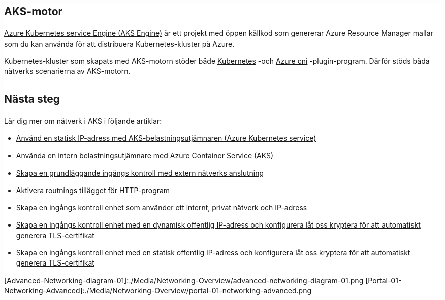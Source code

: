 ## <a name="aks-engine"></a>AKS-motor

[Azure Kubernetes service Engine (AKS Engine)][aks-engine] är ett projekt med öppen källkod som genererar Azure Resource Manager mallar som du kan använda för att distribuera Kubernetes-kluster på Azure.

Kubernetes-kluster som skapats med AKS-motorn stöder både [Kubernetes][kubenet] -och [Azure cni][cni-networking] -plugin-program. Därför stöds båda nätverks scenarierna av AKS-motorn.

## <a name="next-steps"></a>Nästa steg

Lär dig mer om nätverk i AKS i följande artiklar:

* [Använd en statisk IP-adress med AKS-belastningsutjämnaren (Azure Kubernetes service)](static-ip.md)
* [Använda en intern belastningsutjämnare med Azure Container Service (AKS)](internal-lb.md)

* [Skapa en grundläggande ingångs kontroll med extern nätverks anslutning][aks-ingress-basic]
* [Aktivera routnings tillägget för HTTP-program][aks-http-app-routing]
* [Skapa en ingångs kontroll enhet som använder ett internt, privat nätverk och IP-adress][aks-ingress-internal]
* [Skapa en ingångs kontroll enhet med en dynamisk offentlig IP-adress och konfigurera låt oss kryptera för att automatiskt generera TLS-certifikat][aks-ingress-tls]
* [Skapa en ingångs kontroll enhet med en statisk offentlig IP-adress och konfigurera låt oss kryptera för att automatiskt generera TLS-certifikat][aks-ingress-static-tls]

[Advanced-Networking-diagram-01]:./Media/Networking-Overview/advanced-networking-diagram-01.png [Portal-01-Networking-Advanced]:./Media/Networking-Overview/portal-01-networking-advanced.png


[aks-engine]: https://github.com/Azure/aks-engine
[services]: https://kubernetes.io/docs/concepts/services-networking/service/
[portal]: https://portal.azure.com
[cni-networking]: https://github.com/Azure/azure-container-networking/blob/master/docs/cni.md
[kubenet]: https://kubernetes.io/docs/concepts/cluster-administration/network-plugins/#kubenet


[az-aks-create]: /cli/azure/aks#az-aks-create
[aks-ssh]: ssh.md
[ManagedClusterAgentPoolProfile]: /azure/templates/microsoft.containerservice/managedclusters#managedclusteragentpoolprofile-object
[aks-network-concepts]: concepts-network.md
[aks-ingress-basic]: ingress-basic.md
[aks-ingress-tls]: ingress-tls.md
[aks-ingress-static-tls]: ingress-static-ip.md
[aks-http-app-routing]: http-application-routing.md
[aks-ingress-internal]: ingress-internal-ip.md
[az-extension-add]: /cli/azure/extension#az_extension_add
[az-extension-update]: /cli/azure/extension#az_extension_update
[az-feature-register]: /cli/azure/feature#az_feature_register
[az-feature-list]: /cli/azure/feature#az_feature_list
[az-provider-register]: /cli/azure/provider#az_provider_register
[network-policy]: use-network-policies.md
[nodepool-upgrade]: use-multiple-node-pools.md#upgrade-a-node-pool
[network-comparisons]: concepts-network.md#compare-network-models
[system-node-pools]: use-system-pools.md
